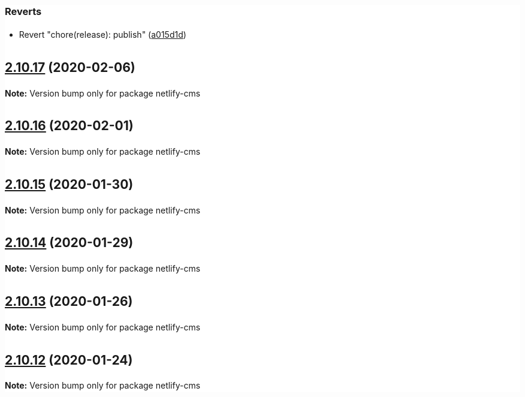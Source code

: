 
### Reverts

* Revert "chore(release): publish" ([a015d1d](https://github.com/netlify/netlify-cms/commit/a015d1d92a4b1c0130c44fcef1c9ecdb157a0f07))





## [2.10.17](https://github.com/netlify/netlify-cms/compare/netlify-cms@2.10.16...netlify-cms@2.10.17) (2020-02-06)

**Note:** Version bump only for package netlify-cms





## [2.10.16](https://github.com/netlify/netlify-cms/compare/netlify-cms@2.10.15...netlify-cms@2.10.16) (2020-02-01)

**Note:** Version bump only for package netlify-cms





## [2.10.15](https://github.com/netlify/netlify-cms/compare/netlify-cms@2.10.14...netlify-cms@2.10.15) (2020-01-30)

**Note:** Version bump only for package netlify-cms





## [2.10.14](https://github.com/netlify/netlify-cms/compare/netlify-cms@2.10.13...netlify-cms@2.10.14) (2020-01-29)

**Note:** Version bump only for package netlify-cms





## [2.10.13](https://github.com/netlify/netlify-cms/compare/netlify-cms@2.10.12...netlify-cms@2.10.13) (2020-01-26)

**Note:** Version bump only for package netlify-cms





## [2.10.12](https://github.com/netlify/netlify-cms/compare/netlify-cms@2.10.11...netlify-cms@2.10.12) (2020-01-24)

**Note:** Version bump only for package netlify-cms


